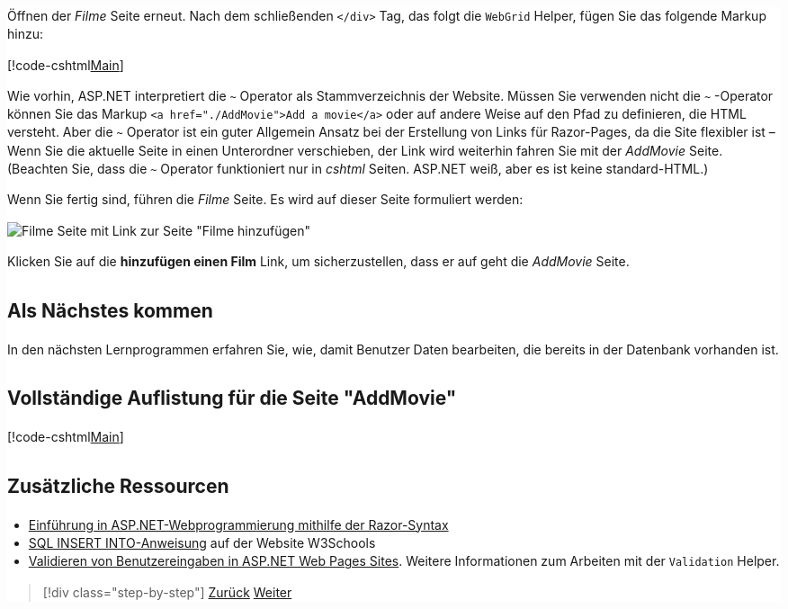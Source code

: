 Öffnen der *Filme* Seite erneut. Nach dem schließenden `</div>` Tag, das folgt die `WebGrid` Helper, fügen Sie das folgende Markup hinzu:

[!code-cshtml[Main](entering-data/samples/sample14.cshtml)]

Wie vorhin, ASP.NET interpretiert die `~` Operator als Stammverzeichnis der Website. Müssen Sie verwenden nicht die `~` -Operator können Sie das Markup `<a href="./AddMovie">Add a movie</a>` oder auf andere Weise auf den Pfad zu definieren, die HTML versteht. Aber die `~` Operator ist ein guter Allgemein Ansatz bei der Erstellung von Links für Razor-Pages, da die Site flexibler ist – Wenn Sie die aktuelle Seite in einen Unterordner verschieben, der Link wird weiterhin fahren Sie mit der *AddMovie* Seite. (Beachten Sie, dass die `~` Operator funktioniert nur in *cshtml* Seiten. ASP.NET weiß, aber es ist keine standard-HTML.)

Wenn Sie fertig sind, führen die *Filme* Seite. Es wird auf dieser Seite formuliert werden:

![Filme Seite mit Link zur Seite "Filme hinzufügen"](entering-data/_static/image7.png)

Klicken Sie auf die **hinzufügen einen Film** Link, um sicherzustellen, dass er auf geht die *AddMovie* Seite.

## <a name="coming-up-next"></a>Als Nächstes kommen

In den nächsten Lernprogrammen erfahren Sie, wie, damit Benutzer Daten bearbeiten, die bereits in der Datenbank vorhanden ist.

## <a name="complete-listing-for-addmovie-page"></a>Vollständige Auflistung für die Seite "AddMovie"

[!code-cshtml[Main](entering-data/samples/sample15.cshtml)]

## <a name="additional-resources"></a>Zusätzliche Ressourcen

- [Einführung in ASP.NET-Webprogrammierung mithilfe der Razor-Syntax](https://go.microsoft.com/fwlink/?LinkID=202890)
- [SQL INSERT INTO-Anweisung](http://www.w3schools.com/sql/sql_insert.asp) auf der Website W3Schools
- [Validieren von Benutzereingaben in ASP.NET Web Pages Sites](https://go.microsoft.com/fwlink/?LinkId=253002). Weitere Informationen zum Arbeiten mit der `Validation` Helper.

>[!div class="step-by-step"]
[Zurück](form-basics.md)
[Weiter](updating-data.md)
